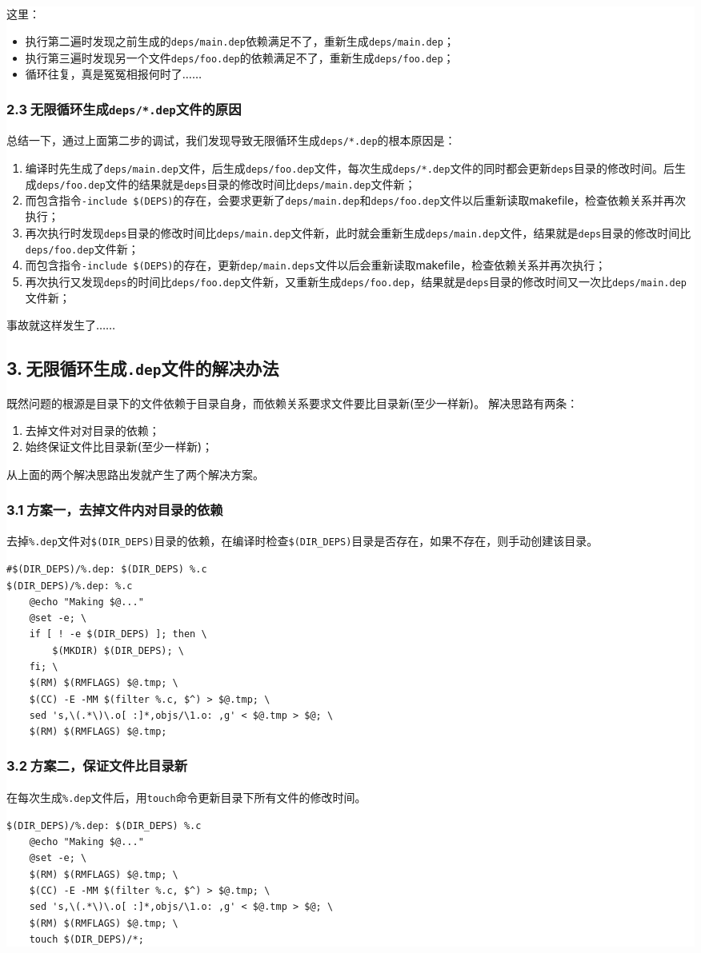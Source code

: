 这里：
- 执行第二遍时发现之前生成的`deps/main.dep`依赖满足不了，重新生成`deps/main.dep`；
- 执行第三遍时发现另一个文件`deps/foo.dep`的依赖满足不了，重新生成`deps/foo.dep`；
- 循环往复，真是冤冤相报何时了……

### 2.3 无限循环生成`deps/*.dep`文件的原因

总结一下，通过上面第二步的调试，我们发现导致无限循环生成`deps/*.dep`的根本原因是：

1. 编译时先生成了`deps/main.dep`文件，后生成`deps/foo.dep`文件，每次生成`deps/*.dep`文件的同时都会更新`deps`目录的修改时间。后生成`deps/foo.dep`文件的结果就是`deps`目录的修改时间比`deps/main.dep`文件新；
2. 而包含指令`-include $(DEPS)`的存在，会要求更新了`deps/main.dep`和`deps/foo.dep`文件以后重新读取makefile，检查依赖关系并再次执行；
3. 再次执行时发现`deps`目录的修改时间比`deps/main.dep`文件新，此时就会重新生成`deps/main.dep`文件，结果就是`deps`目录的修改时间比`deps/foo.dep`文件新；
4. 而包含指令`-include $(DEPS)`的存在，更新`dep/main.deps`文件以后会重新读取makefile，检查依赖关系并再次执行；
5. 再次执行又发现`deps`的时间比`deps/foo.dep`文件新，又重新生成`deps/foo.dep`，结果就是`deps`目录的修改时间又一次比`deps/main.dep`文件新；

事故就这样发生了……

## 3. 无限循环生成`.dep`文件的解决办法

既然问题的根源是目录下的文件依赖于目录自身，而依赖关系要求文件要比目录新(至少一样新)。
解决思路有两条：
1. 去掉文件对对目录的依赖；
2. 始终保证文件比目录新(至少一样新)；

从上面的两个解决思路出发就产生了两个解决方案。

### 3.1 方案一，去掉文件内对目录的依赖

去掉`%.dep`文件对`$(DIR_DEPS)`目录的依赖，在编译时检查`$(DIR_DEPS)`目录是否存在，如果不存在，则手动创建该目录。

```
#$(DIR_DEPS)/%.dep: $(DIR_DEPS) %.c
$(DIR_DEPS)/%.dep: %.c
	@echo "Making $@..."
	@set -e; \
	if [ ! -e $(DIR_DEPS) ]; then \
		$(MKDIR) $(DIR_DEPS); \
	fi; \
	$(RM) $(RMFLAGS) $@.tmp; \
	$(CC) -E -MM $(filter %.c, $^) > $@.tmp; \
	sed 's,\(.*\)\.o[ :]*,objs/\1.o: ,g' < $@.tmp > $@; \
	$(RM) $(RMFLAGS) $@.tmp;
```

### 3.2 方案二，保证文件比目录新

在每次生成`%.dep`文件后，用`touch`命令更新目录下所有文件的修改时间。

```
$(DIR_DEPS)/%.dep: $(DIR_DEPS) %.c
	@echo "Making $@..."
	@set -e; \
	$(RM) $(RMFLAGS) $@.tmp; \
	$(CC) -E -MM $(filter %.c, $^) > $@.tmp; \
	sed 's,\(.*\)\.o[ :]*,objs/\1.o: ,g' < $@.tmp > $@; \
	$(RM) $(RMFLAGS) $@.tmp; \
	touch $(DIR_DEPS)/*;
```
